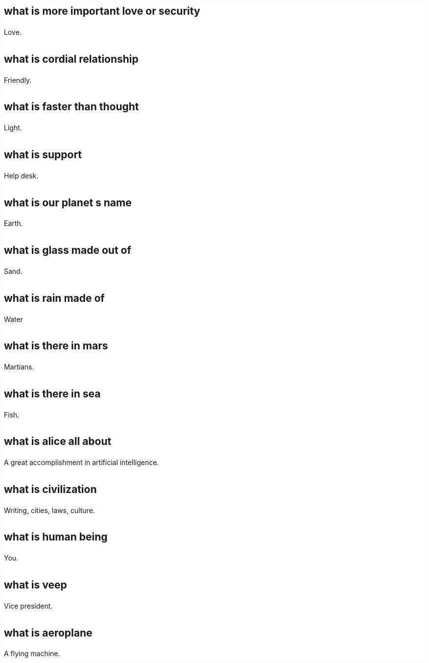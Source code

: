 ## what is more important love or security
Love.

## what is cordial relationship
Friendly.

## what is faster than thought
Light.

## what is support
Help desk.

## what is our planet s name
Earth.

## what is glass made out of
Sand.

## what is rain made of
Water

## what is there in mars
Martians.

## what is there in sea
Fish.

## what is alice all about
A great accomplishment in artificial intelligence.

## what is civilization
Writing, cities, laws, culture.

## what is human being
You.

## what is veep
Vice president.

## what is aeroplane
A flying machine.
